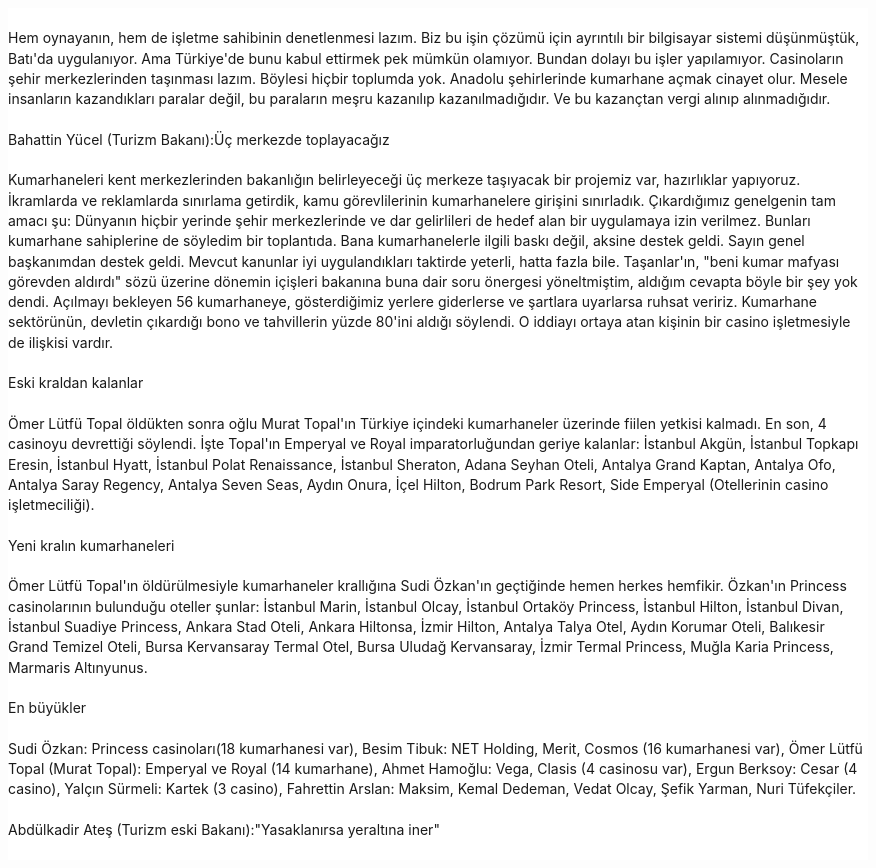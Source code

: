    <br/>
   Hem oynayanın, hem de işletme sahibinin denetlenmesi lazım. Biz bu işin çözümü için  ayrıntılı bir bilgisayar sistemi düşünmüştük, Batı'da uygulanıyor. Ama Türkiye'de bunu kabul ettirmek pek mümkün olamıyor.  Bundan dolayı bu işler yapılamıyor. Casinoların şehir merkezlerinden taşınması lazım. Böylesi hiçbir toplumda yok. Anadolu şehirlerinde kumarhane açmak cinayet olur. Mesele insanların kazandıkları paralar değil, bu paraların meşru kazanılıp kazanılmadığıdır. Ve bu kazançtan vergi alınıp alınmadığıdır.
   <br/>
   <br/>
   Bahattin Yücel (Turizm Bakanı):Üç merkezde toplayacağız
   <br/>
   <br/>
   Kumarhaneleri kent merkezlerinden bakanlığın belirleyeceği üç merkeze taşıyacak bir projemiz var, hazırlıklar yapıyoruz. İkramlarda ve reklamlarda sınırlama getirdik, kamu görevlilerinin kumarhanelere girişini sınırladık. Çıkardığımız genelgenin tam amacı şu: Dünyanın hiçbir yerinde şehir merkezlerinde ve dar gelirlileri de hedef alan bir uygulamaya izin verilmez. Bunları kumarhane sahiplerine de söyledim bir toplantıda. Bana kumarhanelerle ilgili baskı değil, aksine destek geldi. Sayın genel başkanımdan destek geldi. Mevcut kanunlar iyi uygulandıkları taktirde yeterli, hatta fazla bile. Taşanlar'ın, "beni kumar mafyası görevden aldırdı" sözü üzerine dönemin içişleri bakanına buna dair soru önergesi yöneltmiştim, aldığım cevapta böyle bir şey yok dendi. Açılmayı bekleyen 56 kumarhaneye, gösterdiğimiz yerlere giderlerse ve şartlara uyarlarsa ruhsat veririz. Kumarhane sektörünün, devletin çıkardığı bono ve tahvillerin yüzde 80'ini aldığı söylendi. O iddiayı ortaya atan kişinin bir casino işletmesiyle de ilişkisi vardır.
   <br/>
   <br/>
   Eski kraldan kalanlar
   <br/>
   <br/>
   Ömer Lütfü Topal öldükten sonra oğlu Murat Topal'ın Türkiye içindeki kumarhaneler üzerinde fiilen yetkisi kalmadı. En son, 4 casinoyu devrettiği söylendi. İşte Topal'ın Emperyal ve Royal imparatorluğundan geriye kalanlar: İstanbul Akgün, İstanbul Topkapı Eresin, İstanbul Hyatt, İstanbul Polat Renaissance, İstanbul Sheraton, Adana Seyhan Oteli, Antalya Grand Kaptan, Antalya Ofo, Antalya Saray Regency, Antalya Seven Seas, Aydın Onura, İçel Hilton, Bodrum Park Resort, Side Emperyal (Otellerinin casino işletmeciliği).
   <br/>
   <br/>
   Yeni kralın kumarhaneleri
   <br/>
   <br/>
   Ömer Lütfü Topal'ın öldürülmesiyle kumarhaneler krallığına Sudi Özkan'ın geçtiğinde hemen herkes hemfikir. Özkan'ın Princess casinolarının bulunduğu oteller şunlar: İstanbul Marin, İstanbul Olcay, İstanbul Ortaköy Princess, İstanbul Hilton, İstanbul Divan, İstanbul Suadiye Princess, Ankara Stad Oteli, Ankara Hiltonsa, İzmir Hilton, Antalya Talya Otel, Aydın Korumar Oteli, Balıkesir Grand Temizel Oteli, Bursa Kervansaray Termal Otel, Bursa Uludağ Kervansaray, İzmir Termal Princess, Muğla Karia Princess, Marmaris Altınyunus.
   <br/>
   <br/>
   En büyükler
   <br/>
   <br/>
   Sudi Özkan: Princess casinoları(18 kumarhanesi var), Besim Tibuk: NET Holding, Merit, Cosmos (16 kumarhanesi var), Ömer Lütfü Topal (Murat Topal): Emperyal ve Royal (14 kumarhane), Ahmet Hamoğlu: Vega, Clasis (4 casinosu var), Ergun Berksoy: Cesar (4 casino), Yalçın Sürmeli: Kartek (3 casino), Fahrettin Arslan: Maksim, Kemal Dedeman, Vedat Olcay, Şefik Yarman, Nuri Tüfekçiler.
   <br/>
   <br/>
   Abdülkadir Ateş (Turizm eski Bakanı):"Yasaklanırsa   yeraltına iner"
   <br/>
   <br/>